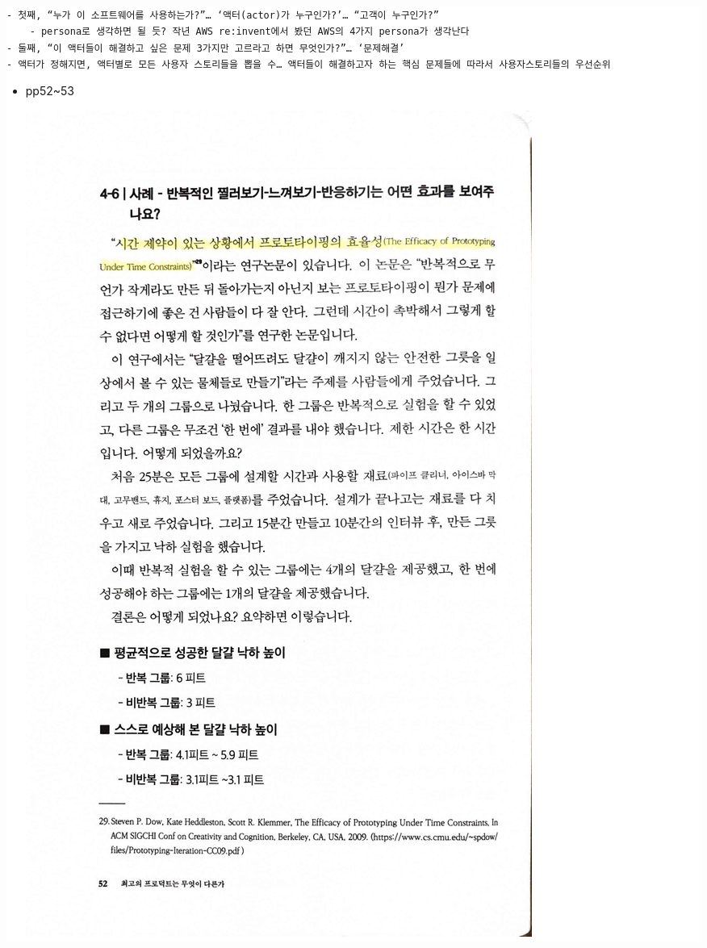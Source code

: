     - 첫째, “누가 이 소프트웨어를 사용하는가?”… ‘액터(actor)가 누구인가?’… “고객이 누구인가?”
        - persona로 생각하면 될 듯? 작년 AWS re:invent에서 봤던 AWS의 4가지 persona가 생각난다
    - 둘째, “이 액터들이 해결하고 싶은 문제 3가지만 고르라고 하면 무엇인가?”… ‘문제해결’
    - 액터가 정해지면, 액터별로 모든 사용자 스토리들을 뽑을 수… 액터들이 해결하고자 하는 핵심 문제들에 따라서 사용자스토리들의 우선순위
- pp52~53
    
    ![difference_in_the_best_product_11.jpg](what_is_different_in_the_best_product/difference_in_the_best_product_11.jpg)
    